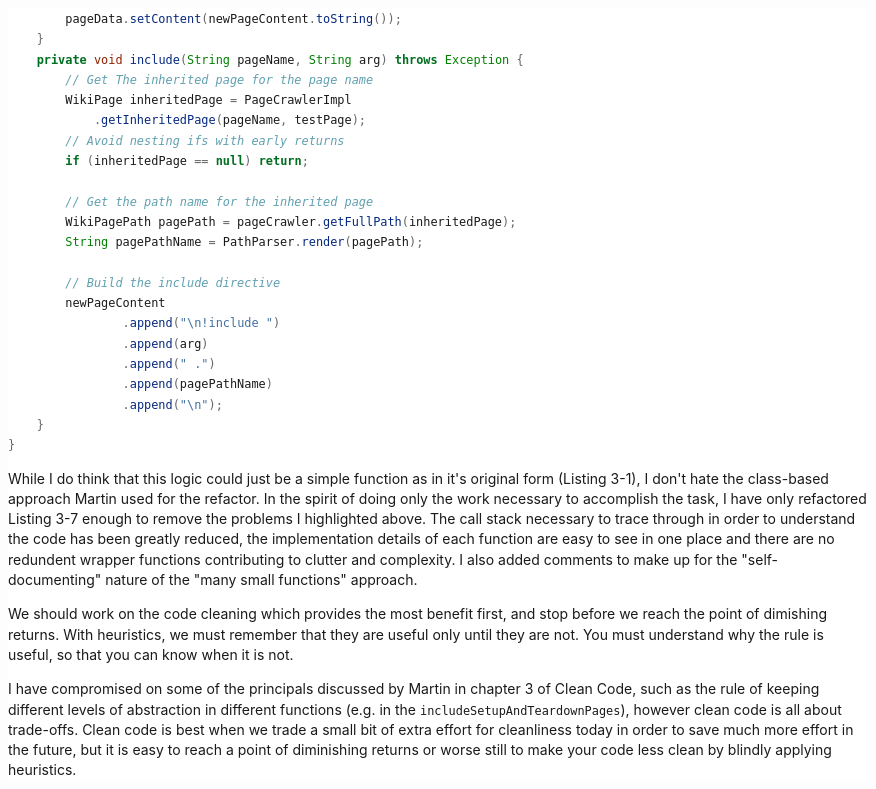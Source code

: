 ```java
        pageData.setContent(newPageContent.toString());
    }
    private void include(String pageName, String arg) throws Exception {
        // Get The inherited page for the page name
        WikiPage inheritedPage = PageCrawlerImpl
            .getInheritedPage(pageName, testPage);
        // Avoid nesting ifs with early returns
        if (inheritedPage == null) return; 

        // Get the path name for the inherited page
        WikiPagePath pagePath = pageCrawler.getFullPath(inheritedPage);
        String pagePathName = PathParser.render(pagePath);

        // Build the include directive
        newPageContent
                .append("\n!include ")
                .append(arg)
                .append(" .")
                .append(pagePathName)
                .append("\n");
    }
}
```

While I do think that this logic could just be a simple function as in it's original form (Listing 3-1), I don't hate the class-based approach Martin used for the refactor. In the spirit of doing only the work necessary to accomplish the task, I have only refactored Listing 3-7 enough to remove the problems I highlighted above. The call stack necessary to trace through in order to understand the code has been greatly reduced, the implementation details of each function are easy to see in one place and there are no redundent wrapper functions contributing to clutter and complexity. I also added comments to make up for the "self-documenting" nature of the "many small functions" approach.

We should work on the code cleaning which provides the most benefit first, and stop before we reach the point of dimishing returns. With heuristics, we must remember that they are useful only until they are not. You must understand why the rule is useful, so that you can know when it is not.

I have compromised on some of the principals discussed by Martin in chapter 3 of Clean Code, such as the rule of keeping different levels of abstraction in different functions (e.g. in the `includeSetupAndTeardownPages`), however clean code is all about trade-offs. Clean code is best when we trade a small bit of extra effort for cleanliness today in order to save much more effort in the future, but it is easy to reach a point of diminishing returns or worse still to make your
code less clean by blindly applying heuristics.
